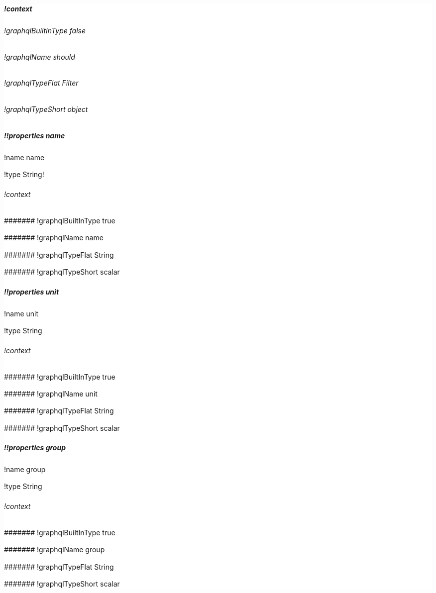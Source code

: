

##### !context

###### !graphqlBuiltInType false

###### !graphqlName should

###### !graphqlTypeFlat Filter

###### !graphqlTypeShort object

##### !!properties name

!name name

!type String!



###### !context

####### !graphqlBuiltInType true

####### !graphqlName name

####### !graphqlTypeFlat String

####### !graphqlTypeShort scalar

##### !!properties unit

!name unit

!type String



###### !context

####### !graphqlBuiltInType true

####### !graphqlName unit

####### !graphqlTypeFlat String

####### !graphqlTypeShort scalar

##### !!properties group

!name group

!type String



###### !context

####### !graphqlBuiltInType true

####### !graphqlName group

####### !graphqlTypeFlat String

####### !graphqlTypeShort scalar
